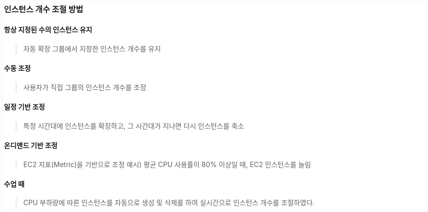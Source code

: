 ### 인스턴스 개수 조절 방법

#### 항상 지정된 수의 인스턴스 유지
> 자동 확장 그룹에서 지정한 인스턴스 개수를 유지

#### 수동 조정
> 사용자가 직접 그룹의 인스턴스 개수를 조정

#### 일정 기반 조정
> 특정 시간대에 인스턴스를 확장하고, 그 시간대가 지나면 다시 인스턴스를 축소

#### 온디맨드 기반 조정
> EC2 지표(Metric)을 기반으로 조정
> 예시) 평균 CPU 사용률이 80% 이상일 때, EC2 인스턴스를 늘림

#### 수업 때
> CPU 부하량에 따른 인스턴스를 자동으로 생성 및 삭제를 하여 
> 실시간으로 인스턴스 개수를 조절하였다.